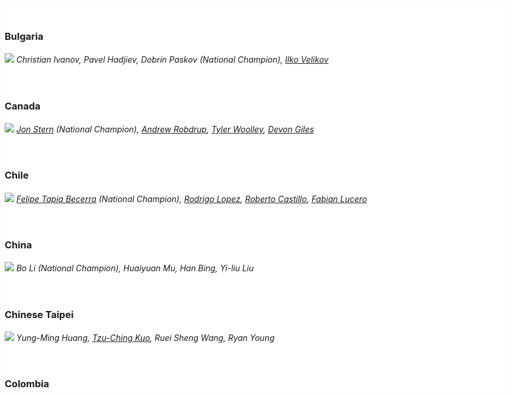 
 


### Bulgaria


![](https://web.archive.org/web/20150913203930im_/http://www.wizards.com/mtg/images/daily/events/wmc13/teams/Bulgaria.jpg)
*Christian Ivanov, Pavel Hadjiev, Dobrin Paskov (National Champion), [Ilko Velikov](http://www.twitter.com/rrraid)*


 


### Canada


![](https://web.archive.org/web/20150913213058im_/http://www.wizards.com/mtg/images/daily/events/wmc13/teams/Canada.jpg)
*[Jon Stern](http://www.twitter.com/jonsternmtl) (National Champion), [Andrew Robdrup](http://www.twitter.com/andyawkward), [Tyler Woolley](http://www.twitter.com/dubz1337), [Devon Giles](http://www.twitter.com/gilesda)*


 


### Chile


![](https://media.wizards.com/legacy/mtg/images/daily/events/wmc13/teams/chile.jpg)
*[Felipe Tapia Becerra](http://www.twitter.com/fmttb) (National Champion), [Rodrigo Lopez](http://www.twitter.com/ralc_), [Roberto Castillo](http://www.twitter.com/rocastil), [Fabian Lucero](http://www.twitter.com/deskitienda)*


 


### China


![](https://web.archive.org/web/20150913205036im_/http://www.wizards.com/mtg/images/daily/events/wmc13/teams/China.jpg)
*Bo Li (National Champion), Huaiyuan Mu, Han Bing, Yi-liu Liu*


 


### Chinese Taipei


![](https://web.archive.org/web/20150913205154im_/http://www.wizards.com/mtg/images/daily/events/wmc13/teams/ChineseTaipei.jpg)
*Yung-Ming Huang, [Tzu-Ching Kuo](http://www.twitter.com/tztyt), Ruei Sheng Wang, Ryan Young* 


 


### Colombia

